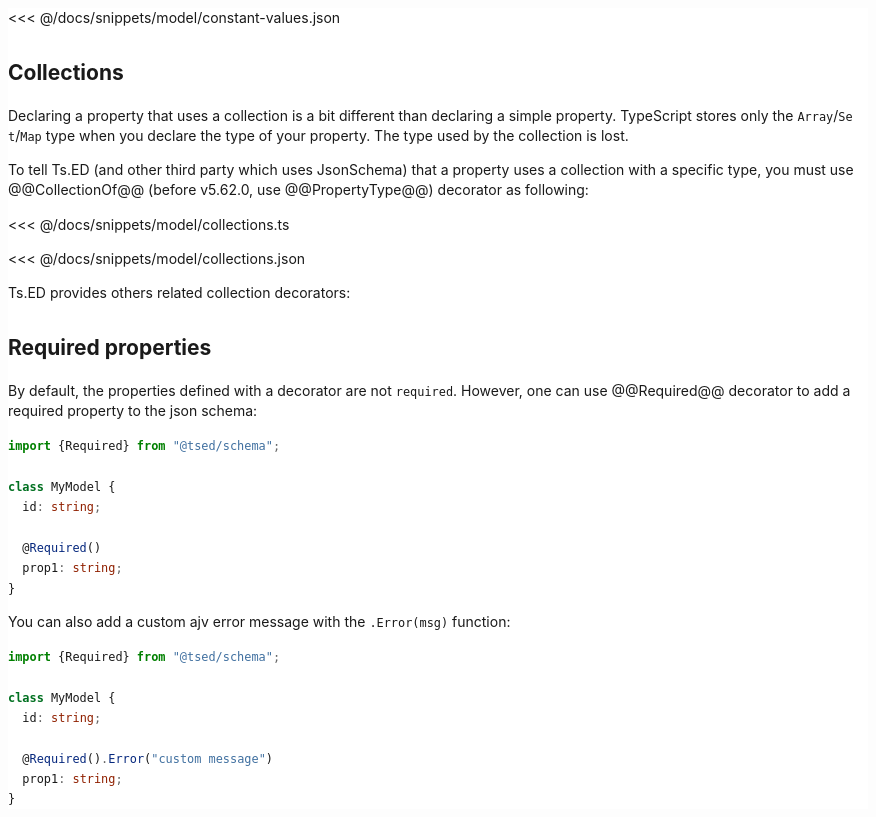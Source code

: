   </Tab>
  <Tab label="Json schema">

<<< @/docs/snippets/model/constant-values.json

  </Tab>
</Tabs>

## Collections

Declaring a property that uses a collection is a bit different than declaring a simple property. TypeScript stores only
the `Array`/`Set`/`Map` type when you declare the type of your property. The type used by the collection is lost.

To tell Ts.ED (and other third party which uses JsonSchema) that a property uses a collection with a specific type, you
must use @@CollectionOf@@ (before v5.62.0, use @@PropertyType@@) decorator as following:

<Tabs class="-code">
  <Tab label="Model">

<<< @/docs/snippets/model/collections.ts

  </Tab>
  <Tab label="Json schema">

<<< @/docs/snippets/model/collections.json

  </Tab>
</Tabs>

Ts.ED provides others related collection decorators:

<ApiList query="status.includes('decorator') && status.includes('schema') && status.includes('collections')" />

## Required properties

By default, the properties defined with a decorator are not `required`. However, one can use @@Required@@ decorator to
add a required property to the json schema:

```typescript
import {Required} from "@tsed/schema";

class MyModel {
  id: string;

  @Required()
  prop1: string;
}
```

You can also add a custom ajv error message with the `.Error(msg)` function:

```typescript
import {Required} from "@tsed/schema";

class MyModel {
  id: string;

  @Required().Error("custom message")
  prop1: string;
}
```
